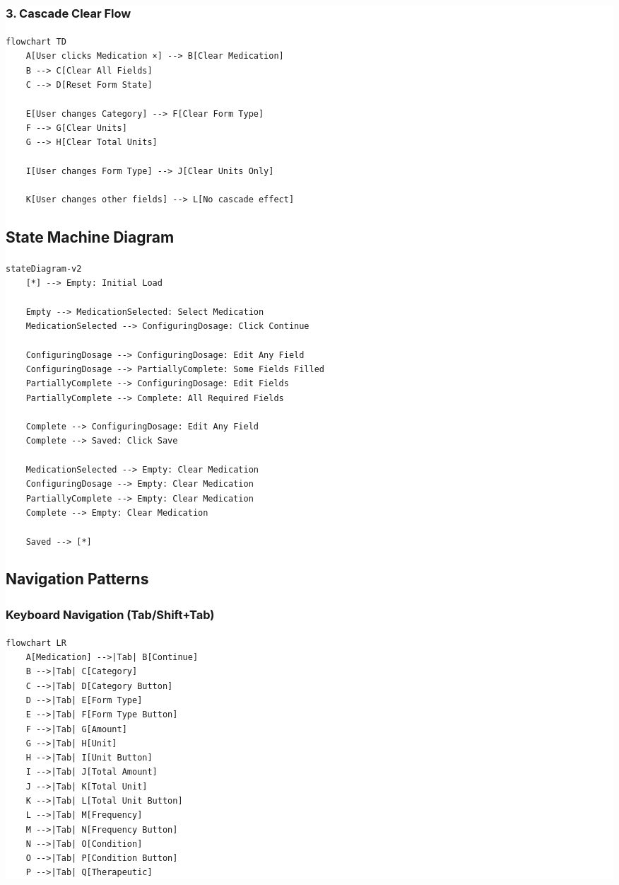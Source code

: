 ### 3. Cascade Clear Flow

```mermaid
flowchart TD
    A[User clicks Medication ×] --> B[Clear Medication]
    B --> C[Clear All Fields]
    C --> D[Reset Form State]
    
    E[User changes Category] --> F[Clear Form Type]
    F --> G[Clear Units]
    G --> H[Clear Total Units]
    
    I[User changes Form Type] --> J[Clear Units Only]
    
    K[User changes other fields] --> L[No cascade effect]
```

## State Machine Diagram

```mermaid
stateDiagram-v2
    [*] --> Empty: Initial Load
    
    Empty --> MedicationSelected: Select Medication
    MedicationSelected --> ConfiguringDosage: Click Continue
    
    ConfiguringDosage --> ConfiguringDosage: Edit Any Field
    ConfiguringDosage --> PartiallyComplete: Some Fields Filled
    PartiallyComplete --> ConfiguringDosage: Edit Fields
    PartiallyComplete --> Complete: All Required Fields
    
    Complete --> ConfiguringDosage: Edit Any Field
    Complete --> Saved: Click Save
    
    MedicationSelected --> Empty: Clear Medication
    ConfiguringDosage --> Empty: Clear Medication
    PartiallyComplete --> Empty: Clear Medication
    Complete --> Empty: Clear Medication
    
    Saved --> [*]
```

## Navigation Patterns

### Keyboard Navigation (Tab/Shift+Tab)

```mermaid
flowchart LR
    A[Medication] -->|Tab| B[Continue]
    B -->|Tab| C[Category]
    C -->|Tab| D[Category Button]
    D -->|Tab| E[Form Type]
    E -->|Tab| F[Form Type Button]
    F -->|Tab| G[Amount]
    G -->|Tab| H[Unit]
    H -->|Tab| I[Unit Button]
    I -->|Tab| J[Total Amount]
    J -->|Tab| K[Total Unit]
    K -->|Tab| L[Total Unit Button]
    L -->|Tab| M[Frequency]
    M -->|Tab| N[Frequency Button]
    N -->|Tab| O[Condition]
    O -->|Tab| P[Condition Button]
    P -->|Tab| Q[Therapeutic]
```
